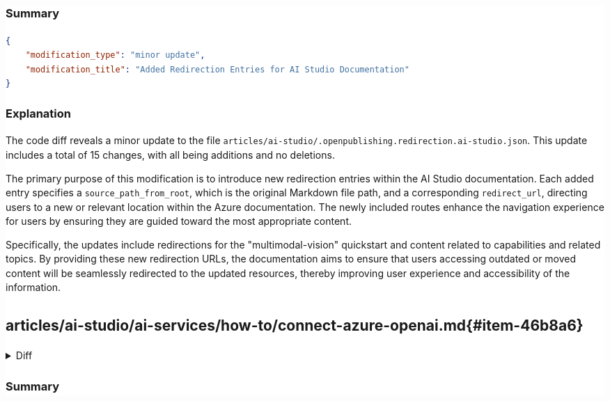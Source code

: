 ### Summary

```json
{
    "modification_type": "minor update",
    "modification_title": "Added Redirection Entries for AI Studio Documentation"
}
```

### Explanation
The code diff reveals a minor update to the file `articles/ai-studio/.openpublishing.redirection.ai-studio.json`. This update includes a total of 15 changes, with all being additions and no deletions.

The primary purpose of this modification is to introduce new redirection entries within the AI Studio documentation. Each added entry specifies a `source_path_from_root`, which is the original Markdown file path, and a corresponding `redirect_url`, directing users to a new or relevant location within the Azure documentation. The newly included routes enhance the navigation experience for users by ensuring they are guided toward the most appropriate content.

Specifically, the updates include redirections for the "multimodal-vision" quickstart and content related to capabilities and related topics. By providing these new redirection URLs, the documentation aims to ensure that users accessing outdated or moved content will be seamlessly redirected to the updated resources, thereby improving user experience and accessibility of the information.

## articles/ai-studio/ai-services/how-to/connect-azure-openai.md{#item-46b8a6}

<details><summary>Diff</summary></details>

### Summary
